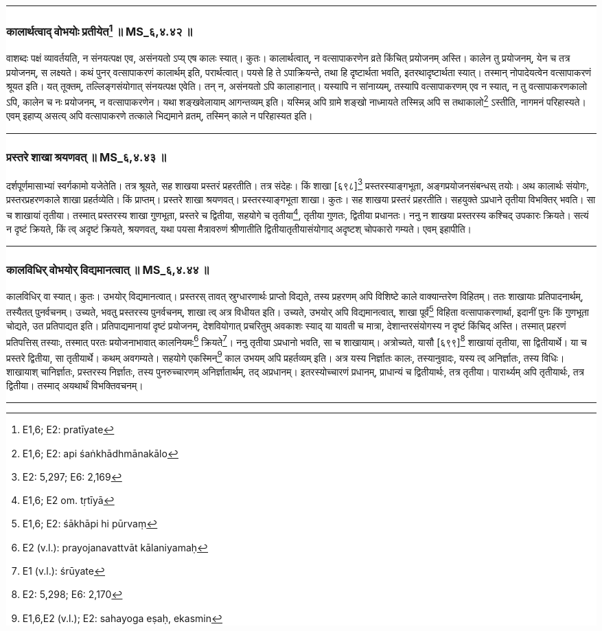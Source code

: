 [^6/145]: E2: 5,296; E6: 2,169

____________________________________________


### कालार्थत्वाद् वोभयोः प्रतीयेत[^6/146] ॥ MS_६,४.४२ ॥

वाशब्दः पक्षं व्यावर्तयति, न संनयत्पक्ष एव, असंनयतो ऽप्य् एष कालः स्यात्। कुतः। कालार्थत्वात्, न वत्सापाकरणेन व्रते किंचित् प्रयोजनम् अस्ति। कालेन तु प्रयोजनम्, येन च तत्र प्रयोजनम्, स लक्ष्यते। कथं पुनर् वत्सापाकरणं कालार्थम् इति, परार्थत्वात्। पयसे हि ते ऽपाक्रियन्ते, तथा हि दृष्टार्थता भवति, इतरथादृष्टार्थता स्यात्। तस्मान् नोपादेयत्वेन वत्सापाकरणं श्रूयत इति। यत् तूक्तम्, तल्लिङ्गसंयोगात् संनयत्पक्ष एवेति। तन् न, असंनयतो ऽपि कालाहानात्। यस्यापि न सांनाय्यम्, तस्यापि वत्सापाकरणम् एव न स्यात्, न तु वत्सापाकरणकालो ऽपि, कालेन च नः प्रयोजनम्, न वत्सापाकरणेन। यथा शङ्खवेलायाम् आगन्तव्यम् इति। यस्मिन्न् अपि ग्रामे शङ्खो नाध्मायते तस्मिन्न् अपि स तथाकालो[^6/147] ऽस्तीति, नागमनं परिहास्यते। एवम् इहाप्य् असत्य् अपि वत्सापाकरणे तत्काले भिद्यमाने व्रतम्, तस्मिन् काले न परिहास्यत इति।


[^6/146]: E1,6; E2: pratīyate

[^6/147]: E1,6; E2: api śaṅkhādhmānakālo

____________________________________________


### प्रस्तरे शाखा श्रयणवत् ॥ MS_६,४.४३ ॥

दर्शपूर्णमासाभ्यां स्वर्गकामो यजेतेति। तत्र श्रूयते, सह शाखया प्रस्तरं प्रहरतीति। तत्र संदेहः। किं शाखा [६९८][^6/148] प्रस्तरस्याङ्गभूता, अङ्गप्रयोजनसंबन्धस् तयोः। अथ कालार्थः संयोगः, प्रस्तरप्रहरणकाले शाखा प्रहर्तव्येति। किं प्राप्तम्। प्रस्तरे शाखा श्रयणवत्। प्रस्तरस्याङ्गभूता शाखा। कुतः। सह शाखया प्रस्तरं प्रहरतीति। सहयुक्ते ऽप्रधाने तृतीया विभक्तिर् भवति। सा च शाखायां तृतीया। तस्मात् प्रस्तरस्य शाखा गुणभूता, प्रस्तरे च द्वितीया, सहयोगे च तृतीया[^6/149], तृतीया गुणतः, द्वितीया प्रधानतः। ननु न शाखया प्रस्तरस्य कश्चिद् उपकारः क्रियते। सत्यं न दृष्टं क्रियते, किं त्व् अदृष्टं क्रियते, श्रयणवत्, यथा पयसा मैत्रावरुणं श्रीणातीति द्वितीयातृतीयासंयोगाद् अदृष्टश् चोपकारो गम्यते। एवम् इहापीति।


[^6/148]: E2: 5,297; E6: 2,169

[^6/149]: E1,6; E2 om. tṛtīyā

____________________________________________


### कालविधिर् वोभयोर् विद्यमानत्वात् ॥ MS_६,४.४४ ॥

कालविधिर् वा स्यात्। कुतः। उभयोर् विद्यमानत्वात्। प्रस्तरस् तावत् स्रुग्धारणार्थः प्राप्तो विद्यते, तस्य प्रहरणम् अपि विशिष्टे काले वाक्यान्तरेण विहितम्। ततः शाखायाः प्रतिपादनार्थम्, तस्यैतत् पुनर्वचनम्। उच्यते, भवतु प्रस्तरस्य पुनर्वचनम्, शाखा त्व् अत्र विधीयत इति। उच्यते, उभयोर् अपि विद्यमानत्वात्, शाखा पूर्वं[^6/150] विहिता वत्सापाकरणार्था, इदानीं पुनः किं गुणभूता चोद्यते, उत प्रतिपाद्यत इति। प्रतिपाद्यमानायां दृष्टं प्रयोजनम्, देशवियोगात् प्रचरितुम् अवकाशः स्याद् या यावती च मात्रा, देशान्तरसंयोगस्य न दृष्टं किंचिद् अस्ति। तस्मात् प्रहरणं प्रतिपत्तिस् तस्याः, तस्मात् परतः प्रयोजनाभावात् कालनियमः[^6/151] क्रियते[^6/152]। ननु तृतीया ऽप्रधानो भवति, सा च शाखायाम्। अत्रोच्यते, यासौ [६९९][^6/153] शाखायां तृतीया, सा द्वितीयार्थे। या च प्रस्तरे द्वितीया, सा तृतीयार्थे। कथम् अवगम्यते। सहयोगे एकस्मिन्[^6/154] काल उभयम् अपि प्रहर्तव्यम् इति। अत्र यस्य निर्ज्ञातः कालः, तस्यानुवादः, यस्य त्व् अनिर्ज्ञातः, तस्य विधिः। शाखायाश् चानिर्ज्ञातः, प्रस्तरस्य निर्ज्ञातः, तस्य पुनरुच्चारणम् अनिर्ज्ञातार्थम्, तद् अप्रधानम्। इतरस्योच्चारणं प्रधानम्, प्राधान्यं च द्वितीयार्थः, तत्र तृतीया। पारार्थ्यम् अपि तृतीयार्थः, तत्र द्वितीया। तस्माद् अयथार्थं विभक्तिवचनम्।


[^6/150]: E1,6; E2: śākhāpi hi pūrvaṃ

[^6/151]: E2 (v.l.): prayojanavattvāt kālaniyamaḥ

[^6/152]: E1 (v.l.): śrūyate

[^6/153]: E2: 5,298; E6: 2,170

[^6/154]: E1,6,E2 (v.l.); E2: sahayoga eṣaḥ, ekasmin

____________________________________________


[^6/1]: E2: 5,268; E6: 2,153
[^6/2]: E1,6; E2: cācyuto
[^6/3]: TS 2.6.3.3
[^6/4]: E2 (v.l.): kartavyety
[^6/5]: E1,6; E2: homasaṃnaddham
[^6/6]: E2: 5,269; E6: 2,154
[^6/7]: E1 (v.l.): uttarārdho gṛyate
[^6/8]: E1 (v.l.): tasya
[^6/9]: E2: 5,277; E6: 2,154
[^6/10]: E1,6; E2: bhakṣaḥ
[^6/11]: E1,6; E2: prakaraṇagatāḥ puruṣā iti
[^6/12]: E2,6: nirdeśyante
[^6/13]: E1,6; E2: bhakṣayitavyeṣu
[^6/14]: TS 2.6.3.3
[^6/15]: E1,6; E2: sa vidhir na
[^6/16]: Vgl. MS 6.4.4
[^6/17]: E2: 5,271; E6: 2,155
[^6/18]: Vgl. Ś ad MS 6.4.4
[^6/19]: E2: 5,272; E6: 2,156
[^6/20]: E1,6; E2: tat kṛtsnabhinnam
[^6/21]: E1,6; E2: nāśeṣe 'pi bhinne
[^6/22]: E1,6; E2: cūrṇīkṛtena
[^6/23]: E2: 5, 274; E6: 2,156
[^6/24]: E1,6; E2: nityasyopakartum
[^6/25]: E1,6; E2 om. vacanād
[^6/26]: E2 (v.l.): na guṇā guṇārthā bhavitum arhanti
[^6/27]: E2: 5,276; E6: 2,157
[^6/28]: E2 (v.l.): gāyatryā saṃdadhīteti
[^6/29]: E2 (v.l.): kapālaṃ saṃdadhyām
[^6/30]: E2: nāśeṣabhūtatvāt; E2 verzeichnet in der Fußnote ferner die Lesart śeṣabhūtatvāt der gedruckten Ausgaben
[^6/31]: E1,6,E2 (v.l.); E2: praharatīti
[^6/32]: E2 (v.l.): na śakya
[^6/33]: E2: ekadeśakṣāmo
[^6/34]: E2 (v.l.): niyamenāgnisaṃyoge hy asya sūkṣmā
[^6/35]: E2: 5,277; E6: 2,158
[^6/36]: E2 (v.l.): hy ubhayaṃ prāptaṃ
[^6/37]: E1,6; E2: saṃtiṣthate
[^6/38]: E1,6; E2: atha tad
[^6/39]: E1,6,E2 (v.l.); E2: ekadeśe kṣāyati
[^6/40]: E2: kṣatir
[^6/41]: E2: 5,277; E6: 2,158
[^6/42]: E1 (Fn.): 2 HSS haben anyāyatvāt nicht
[^6/43]: E2: ijyagāmī
[^6/44]: E1 hat taddhaviṣka karma santiṣṭheta in Klammern gesetzt
[^6/45]: E2: tena saṃsthānaṃ nimittam
[^6/46]: E1 (v.l.): haviḥṣv eva buddhisaṃbandhād
[^6/47]: E1,6; E2: devadattasaṃbaddhyā
[^6/48]: E2: 5,278; E6: 2,159
[^6/49]: TaitBr. 3.7.1.8
[^6/50]: E1 (v.l.): ubhayasya
[^6/51]: E1 (v.l.): evaṃjātīyake kasyārtyām; E2: evaṃjātīyaka ekasyārtyām
[^6/52]: E1,6; E2: viśeṣyamāṇe
[^6/53]: E1 (v.l.): aviśeṣād yatkiṃcid iti gamyate
[^6/54]: E1 (fn.): Einige HSS haben: cintitam nicht
[^6/55]: E1,6; E2: nitye 'nupapannaṃ
[^6/56]: E2: 5,281; E6: 2,160
[^6/57]: E1,6; E2: eva hīyate
[^6/58]: E2 (v.l.): ubhayārtheta viśiṣṭārtir
[^6/59]: E1,6; E2: avirviśeṣṭagatāpy
[^6/60]: E1,6; E2: nimitta
[^6/61]: E1,6; E2: haviśekṣyati (?)
[^6/62]: E2 (v.l.): pratyāyayati
[^6/63]: E1,6; E2: evam abhihite na kṛṣṇām
[^6/64]: E2: 5,282; E6: 2,160
[^6/65]: E1 (v.l.): aśuklaśabdāt
[^6/66]: E1,6,E2 (v.l.); E2: pañcaśarāvaḥ kartavyaḥ
[^6/67]: E2 (v.l.): viyutyeti
[^6/68]: E1,6; E2: tatrobhayaviśeṣaṇaviśiṣṭam
[^6/69]: E1,6, E2 (v.l.); E1 (v.l.), E2: kṛtī
[^6/70]: E2 (v.l.): tasyārthaḥ
[^6/71]: E2: 5,284; E6: 2,161
[^6/72]: E2 (v.l.): haviṣobhayaśabdasya
[^6/73]: E1,6; E2: ko vā viśeṣa
[^6/74]: E2 (v.l.): tad ucyate
[^6/75]: E1,6,E2 (v.l.); E2: nirdiṣṭe
[^6/76]: E2: 5,285; E6: 2,162
[^6/77]: E2: haviṣāviśeṣyamāṇāyam
[^6/78]: E2 om. na
[^6/79]: E2: punaś cobhayahaviḥśabdāv ārtiviśeṣaṇārtham
[^6/80]: E1,6,E2 (v.l.); E2: tantreṇārtyubhayāśrayalakṣaṇatve
[^6/81]: E1,6; E2: tathāpy aviśiṣṭam
[^6/82]: E2: 5,287; E6: 2,163
[^6/83]: E1,6; E2: 'nyatarasmin
[^6/84]: E2 hat bhakṣān in Klammern
[^6/85]: E1 (v.l.): apareṇāpi, hutvā bhakṣayantīti
[^6/86]: E2: 5,288; E6: 2,163
[^6/87]: E1,6; E2: tato homābhiṣavau
[^6/88]: E1,6,,E2 (fn.); E2 ubhābhyāṃ nimittābhyāṃ bhakṣaṇam
[^6/89]: E1,6; E2: yasyobhāv agnī anugatāv
[^6/90]: E1,6; E2: 'nyatarasyārto
[^6/91]: E1 (v.l.): ity evainam eva tat samindhata
[^6/92]: E2: 5,289; E6: 2,164
[^6/93]: E2 (v.l.): dravyotpatteś cobhayoḥ
[^6/94]: E1 (v.l.): tasyā
[^6/95]: E1,6; E2: viguṇaṃ hi syāt
[^6/96]: E1,6; E2: saṃskāraḥ
[^6/97]: Tait.Br. 1.1.10.5
[^6/98]: E1,6; E2: juhotīti hi śrūyate
[^6/99]: E2 om. hi
[^6/100]: Tait.Br. 3.7.1.8
[^6/101]: E1 setzt kuyād (kuryād?) in Klammern; E2,6: nirvapet kuryād iti
[^6/102]: E2: 5,290; E6: 2,164
[^6/103]: E1,6; E2: pañcaśarāvo tato nirvapatinā
[^6/104]: E1 (v.l.): pañcaśarāvo devatayā saṃbadhyate; pañcaśarāvo na nirvapatinā saṃbadhyate
[^6/105]: E1; E2,6: sāṃnāyyasya
[^6/106]: E1,6; E2: nendrasaṃbandhe
[^6/107]: E1; E2,6: tatra
[^6/108]: E1,6,E2 (v.l.); E2: dravyadevatāvidher
[^6/109]: E1,6,E2 (v.l.); E2: nimitte vāṅgabhūtaṃ karmānataraṃ yajatiḥ, dravyadevatāvidheḥ
[^6/110]: E2: 5,291; E6: 2,165
[^6/111]: E2: niṣprayojanasyārthe; E6: niṣprayojanasyātha
[^6/112]: E1,6; E2: svātantryāṃ pāvan na
[^6/113]: E1,6,E2 (v.l.); E2: triṣv api pakṣeṣu vivakṣiteṣu
[^6/114]: E2 om kiṃ
[^6/115]: E1,6; E2: tatrocyate
[^6/116]: E1 (v.l.): tatsaṃnidhi samāmnānāt
[^6/117]: E2: 5,292; E6: 2,693
[^6/118]: E2 (v.l.): viśvajidapravṛtte
[^6/119]: E1,6,E2 (v.l.); E2: sarvatrāgūraṇe
[^6/120]: E1,6; E2: prayuñjānasyeti
[^6/121]: E2: 5,294; E6: 2,166
[^6/122]: E2 om. yad
[^6/123]: E1,6; E2: vijñāyate
[^6/124]: E1,6; E2: āguraṇavelāyām
[^6/125]: E1,6; E2: āgūraṇaviśeṣaṇaṃ
[^6/126]: E1,6; E2: āgūraṇānantaryaṃ
[^6/127]: E1,6; E2: viśvajito 'bhisaṃbandhaḥ
[^6/128]: E1,6; E2: cet, ya āgūrya
[^6/129]: E1,6; E2: vatsair amāvāsyāyām
[^6/130]: E2: 5,295; E6: 2,167
[^6/131]: E1 setzt vacanāntareṇa prāptasya in Klammern
[^6/132]: E2 (v.l.): na ca satyam etat, śakyo
[^6/133]: E1 hat evaṃ vatsena vratam upagataṃ bhavati in Klammern
[^6/134]: E1 hat evaṃ tad upetaṃ bhavati in Klammern
[^6/135]: E1,6; E2: saṃniḥdhāyān yad etam upeyād
[^6/136]: E1,6,E2 (v.l.); E2: satyam evam
[^6/137]: E2: 5,296; E6: 2,168
[^6/138]: E1,6; E2: yat tūktam
[^6/139]: E1,6; E2: lakṣaṇāśabdaḥ
[^6/140]: E1,6; E1: vatsair amāvāsyāyām
[^6/141]: E1,6; E2: aśnīyāsām
[^6/142]: E1,6,E2 (v.l.); E2: prāptā
[^6/143]: E1,6,E2 (v.l.); E2: prāptas
[^6/144]: E1,6; E2: viśasya
[^6/155]: E1,6,E2 (v.l.); E2: prakṣipyata
[^6/156]: E1,6; E2: vināpi
[^6/157]: E2: 5,300; E6: 2,171
[^6/158]: E2 om. ca
[^6/159]: E2: 5,300; E6: 2,171
[^6/160]: E1,6; E2: abhyudiyāt
[^6/161]: E1,6; E2: sa tredhā
[^6/162]: Tait.S. 2.5.5.2
[^6/163]: E1,6; E2: kuryāt
[^6/164]: E1,6; E2: śipiviṣṭāya śṛte carum iti. yajatis
[^6/165]: E1,6; E2: dravyaphalabhoktṛsaṃyogād
[^6/166]: E1,6; E2: yāgavidhānaṃ
[^6/167]: E2: 5,301; E6: 2,171
[^6/168]: E1,6; E2: tredhā taṇḍulān
[^6/169]: E1,6; E2: tatrārdhaprāptā
[^6/170]: E2: 5,303; E6: 2,172
[^6/171]: E1,6; E2: abhyudi. yāt tenātañcya
[^6/172]: E2: yadi na
[^6/173]: E1,6; E2: prātaretena brāhmaṇaṃ